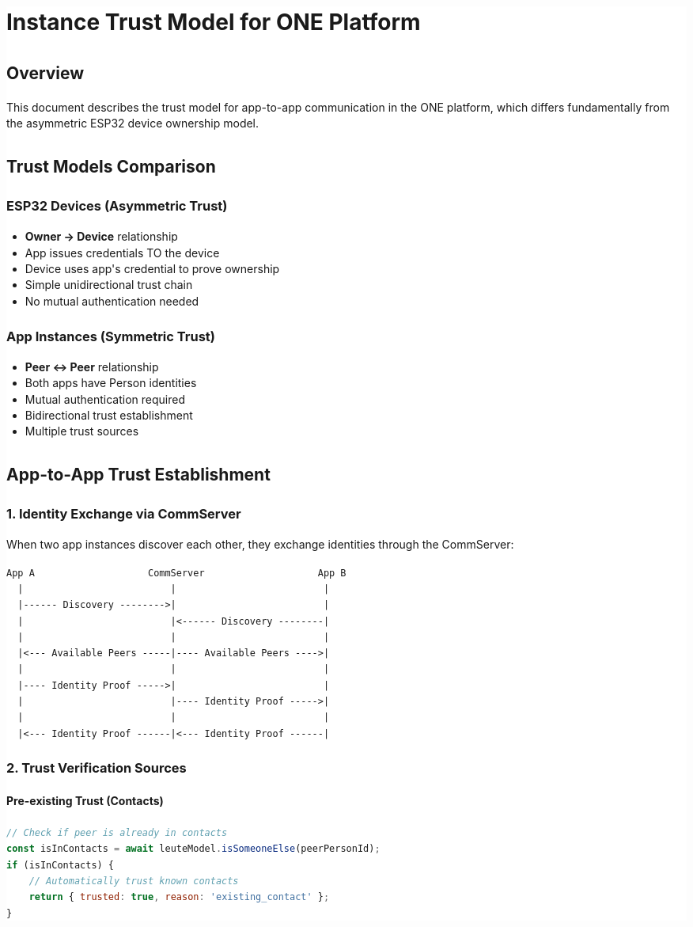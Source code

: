 # Instance Trust Model for ONE Platform

## Overview

This document describes the trust model for app-to-app communication in the ONE platform, which differs fundamentally from the asymmetric ESP32 device ownership model.

## Trust Models Comparison

### ESP32 Devices (Asymmetric Trust)
- **Owner → Device** relationship
- App issues credentials TO the device
- Device uses app's credential to prove ownership
- Simple unidirectional trust chain
- No mutual authentication needed

### App Instances (Symmetric Trust)
- **Peer ↔ Peer** relationship  
- Both apps have Person identities
- Mutual authentication required
- Bidirectional trust establishment
- Multiple trust sources

## App-to-App Trust Establishment

### 1. Identity Exchange via CommServer

When two app instances discover each other, they exchange identities through the CommServer:

```
App A                    CommServer                    App B
  |                          |                          |
  |------ Discovery -------->|                          |
  |                          |<------ Discovery --------|
  |                          |                          |
  |<--- Available Peers -----|---- Available Peers ---->|
  |                          |                          |
  |---- Identity Proof ----->|                          |
  |                          |---- Identity Proof ----->|
  |                          |                          |
  |<--- Identity Proof ------|<--- Identity Proof ------|
```

### 2. Trust Verification Sources

#### Pre-existing Trust (Contacts)
```javascript
// Check if peer is already in contacts
const isInContacts = await leuteModel.isSomeoneElse(peerPersonId);
if (isInContacts) {
    // Automatically trust known contacts
    return { trusted: true, reason: 'existing_contact' };
}
```
